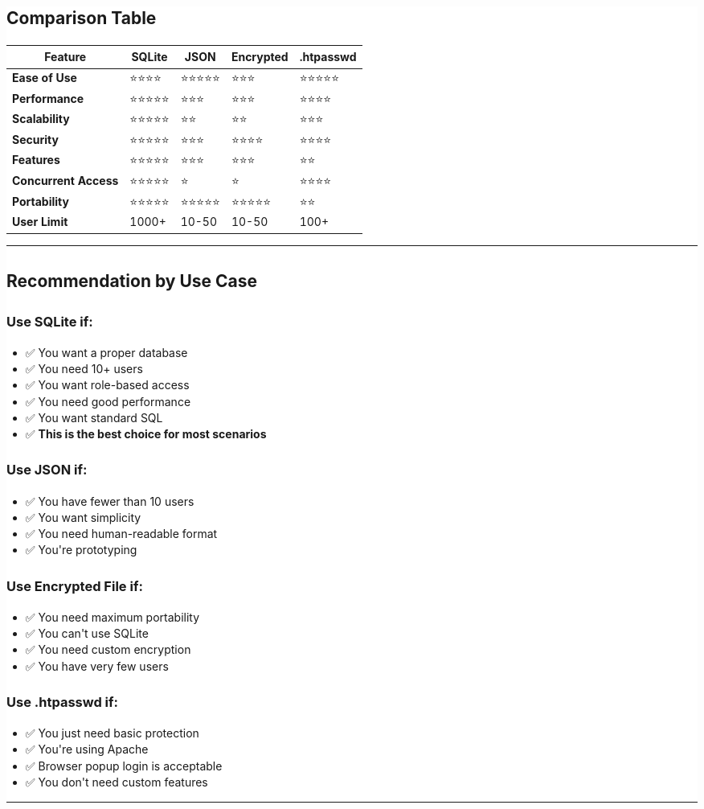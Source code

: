 
## Comparison Table

| Feature | SQLite | JSON | Encrypted | .htpasswd |
|---------|--------|------|-----------|-----------|
| **Ease of Use** | ⭐⭐⭐⭐ | ⭐⭐⭐⭐⭐ | ⭐⭐⭐ | ⭐⭐⭐⭐⭐ |
| **Performance** | ⭐⭐⭐⭐⭐ | ⭐⭐⭐ | ⭐⭐⭐ | ⭐⭐⭐⭐ |
| **Scalability** | ⭐⭐⭐⭐⭐ | ⭐⭐ | ⭐⭐ | ⭐⭐⭐ |
| **Security** | ⭐⭐⭐⭐⭐ | ⭐⭐⭐ | ⭐⭐⭐⭐ | ⭐⭐⭐⭐ |
| **Features** | ⭐⭐⭐⭐⭐ | ⭐⭐⭐ | ⭐⭐⭐ | ⭐⭐ |
| **Concurrent Access** | ⭐⭐⭐⭐⭐ | ⭐ | ⭐ | ⭐⭐⭐⭐ |
| **Portability** | ⭐⭐⭐⭐⭐ | ⭐⭐⭐⭐⭐ | ⭐⭐⭐⭐⭐ | ⭐⭐ |
| **User Limit** | 1000+ | 10-50 | 10-50 | 100+ |

---

## Recommendation by Use Case

### Use **SQLite** if:
- ✅ You want a proper database
- ✅ You need 10+ users
- ✅ You want role-based access
- ✅ You need good performance
- ✅ You want standard SQL
- ✅ **This is the best choice for most scenarios**

### Use **JSON** if:
- ✅ You have fewer than 10 users
- ✅ You want simplicity
- ✅ You need human-readable format
- ✅ You're prototyping

### Use **Encrypted File** if:
- ✅ You need maximum portability
- ✅ You can't use SQLite
- ✅ You need custom encryption
- ✅ You have very few users

### Use **.htpasswd** if:
- ✅ You just need basic protection
- ✅ You're using Apache
- ✅ Browser popup login is acceptable
- ✅ You don't need custom features

---